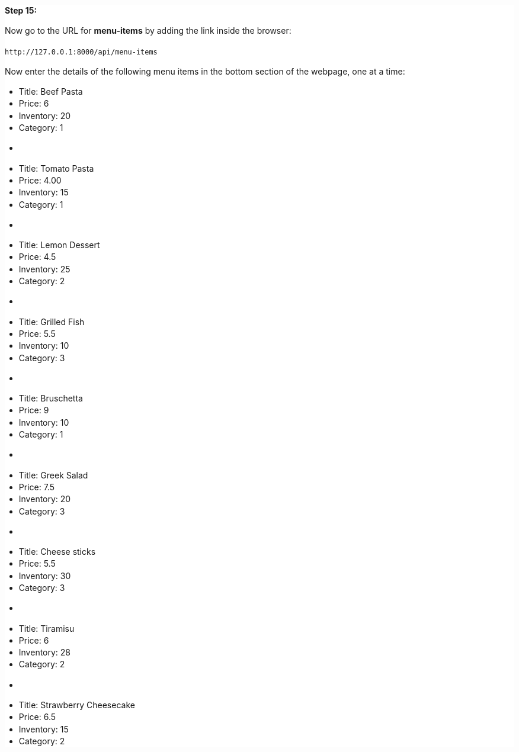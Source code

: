 **Step 15:**

Now go to the URL for **menu-items** by adding the link inside the browser:

`http://127.0.0.1:8000/api/menu-items`

Now enter the details of the following menu items in the bottom section of the webpage, one at a time:

- Title: Beef Pasta          
- Price: 6 
- Inventory: 20
- Category: 1
*
- Title: Tomato Pasta          
- Price: 4.00
- Inventory: 15
- Category: 1
*
- Title: Lemon Dessert          
- Price: 4.5
- Inventory: 25
- Category: 2
*
- Title: Grilled Fish          
- Price: 5.5
- Inventory: 10
- Category: 3
*
- Title: Bruschetta          
- Price: 9
- Inventory: 10
- Category: 1
*
- Title: Greek Salad          
- Price: 7.5 
- Inventory: 20
- Category: 3
*
- Title: Cheese sticks          
- Price: 5.5
- Inventory: 30
- Category: 3
*
- Title: Tiramisu          
- Price: 6 
- Inventory: 28
- Category: 2
*
- Title: Strawberry Cheesecake       
- Price: 6.5
- Inventory: 15
- Category: 2
